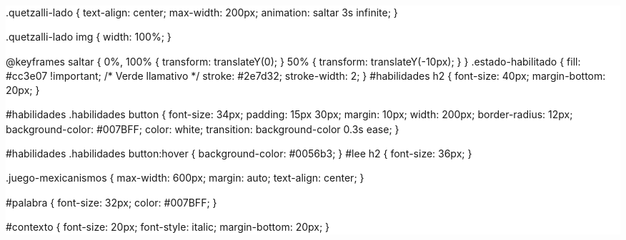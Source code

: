 .quetzalli-lado {
  text-align: center;
  max-width: 200px;
  animation: saltar 3s infinite;
}

.quetzalli-lado img {
  width: 100%;
}

@keyframes saltar {
  0%, 100% { transform: translateY(0); }
  50% { transform: translateY(-10px); }
}
.estado-habilitado {
  fill: #cc3e07 !important;   /* Verde llamativo */
  stroke: #2e7d32;
  stroke-width: 2;
}
#habilidades h2 {
  font-size: 40px;
  margin-bottom: 20px;
}

#habilidades .habilidades button {
  font-size: 34px;
  padding: 15px 30px;
  margin: 10px;
  width: 200px;
  border-radius: 12px;
  background-color: #007BFF;
  color: white;
  transition: background-color 0.3s ease;
}

#habilidades .habilidades button:hover {
  background-color: #0056b3;
}
#lee h2 {
  font-size: 36px;
}

.juego-mexicanismos {
  max-width: 600px;
  margin: auto;
  text-align: center;
}

#palabra {
  font-size: 32px;
  color: #007BFF;
}

#contexto {
  font-size: 20px;
  font-style: italic;
  margin-bottom: 20px;
}
